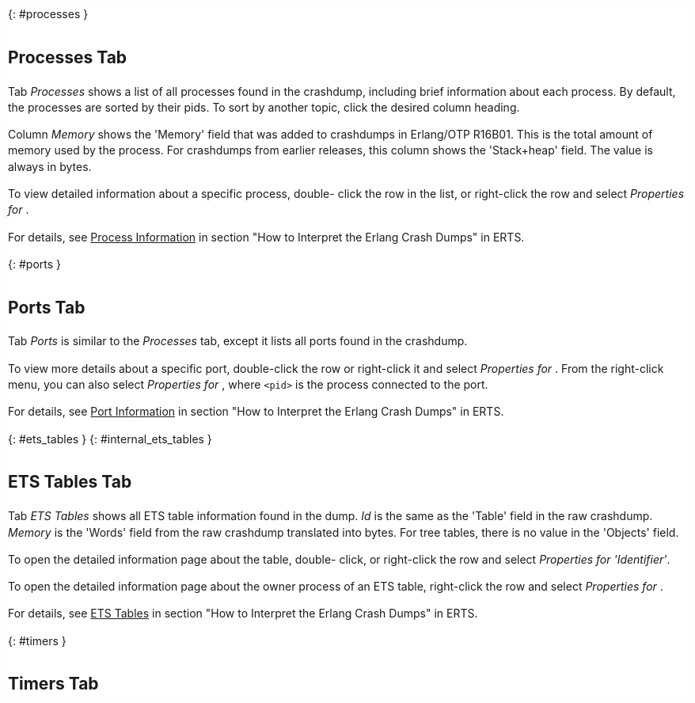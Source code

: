 [](){: #processes }

## Processes Tab

Tab _Processes_ shows a list of all processes found in the crashdump, including
brief information about each process. By default, the processes are sorted by
their pids. To sort by another topic, click the desired column heading.

Column _Memory_ shows the 'Memory' field that was added to crashdumps in
Erlang/OTP R16B01. This is the total amount of memory used by the process. For
crashdumps from earlier releases, this column shows the 'Stack+heap' field. The
value is always in bytes.

To view detailed information about a specific process, double- click the row in
the list, or right-click the row and select _Properties for <pid>_.

For details, see [Process Information](`e:erts:crash_dump.md#processes`) in
section "How to Interpret the Erlang Crash Dumps" in ERTS.

[](){: #ports }

## Ports Tab

Tab _Ports_ is similar to the _Processes_ tab, except it lists all ports found
in the crashdump.

To view more details about a specific port, double-click the row or right-click
it and select _Properties for <port>_. From the right-click menu, you can also
select _Properties for <pid>_, where `<pid>` is the process connected to the
port.

For details, see [Port Information](`e:erts:crash_dump.md#ports`) in section
"How to Interpret the Erlang Crash Dumps" in ERTS.

[](){: #ets_tables } [](){: #internal_ets_tables }

## ETS Tables Tab

Tab _ETS Tables_ shows all ETS table information found in the dump. _Id_ is the
same as the 'Table' field in the raw crashdump. _Memory_ is the 'Words' field
from the raw crashdump translated into bytes. For tree tables, there is no value
in the 'Objects' field.

To open the detailed information page about the table, double- click, or
right-click the row and select _Properties for 'Identifier'_.

To open the detailed information page about the owner process of an ETS table,
right-click the row and select _Properties for <pid>_.

For details, see [ETS Tables](`e:erts:crash_dump.md#ets_tables`) in section "How
to Interpret the Erlang Crash Dumps" in ERTS.

[](){: #timers }

## Timers Tab
